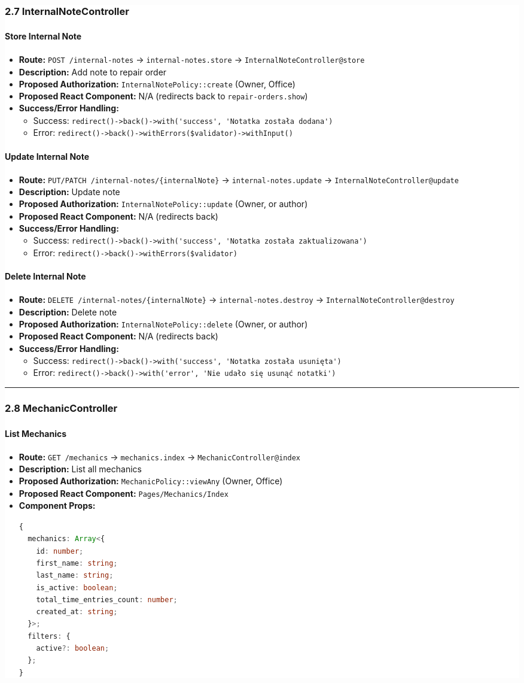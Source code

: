 
### 2.7 InternalNoteController

#### Store Internal Note
- **Route:** `POST /internal-notes` → `internal-notes.store` → `InternalNoteController@store`
- **Description:** Add note to repair order
- **Proposed Authorization:** `InternalNotePolicy::create` (Owner, Office)
- **Proposed React Component:** N/A (redirects back to `repair-orders.show`)
- **Success/Error Handling:**
  - Success: `redirect()->back()->with('success', 'Notatka została dodana')`
  - Error: `redirect()->back()->withErrors($validator)->withInput()`

#### Update Internal Note
- **Route:** `PUT/PATCH /internal-notes/{internalNote}` → `internal-notes.update` → `InternalNoteController@update`
- **Description:** Update note
- **Proposed Authorization:** `InternalNotePolicy::update` (Owner, or author)
- **Proposed React Component:** N/A (redirects back)
- **Success/Error Handling:**
  - Success: `redirect()->back()->with('success', 'Notatka została zaktualizowana')`
  - Error: `redirect()->back()->withErrors($validator)`

#### Delete Internal Note
- **Route:** `DELETE /internal-notes/{internalNote}` → `internal-notes.destroy` → `InternalNoteController@destroy`
- **Description:** Delete note
- **Proposed Authorization:** `InternalNotePolicy::delete` (Owner, or author)
- **Proposed React Component:** N/A (redirects back)
- **Success/Error Handling:**
  - Success: `redirect()->back()->with('success', 'Notatka została usunięta')`
  - Error: `redirect()->back()->with('error', 'Nie udało się usunąć notatki')`

---

### 2.8 MechanicController

#### List Mechanics
- **Route:** `GET /mechanics` → `mechanics.index` → `MechanicController@index`
- **Description:** List all mechanics
- **Proposed Authorization:** `MechanicPolicy::viewAny` (Owner, Office)
- **Proposed React Component:** `Pages/Mechanics/Index`
- **Component Props:**
  ```typescript
  {
    mechanics: Array<{
      id: number;
      first_name: string;
      last_name: string;
      is_active: boolean;
      total_time_entries_count: number;
      created_at: string;
    }>;
    filters: {
      active?: boolean;
    };
  }
  ```
